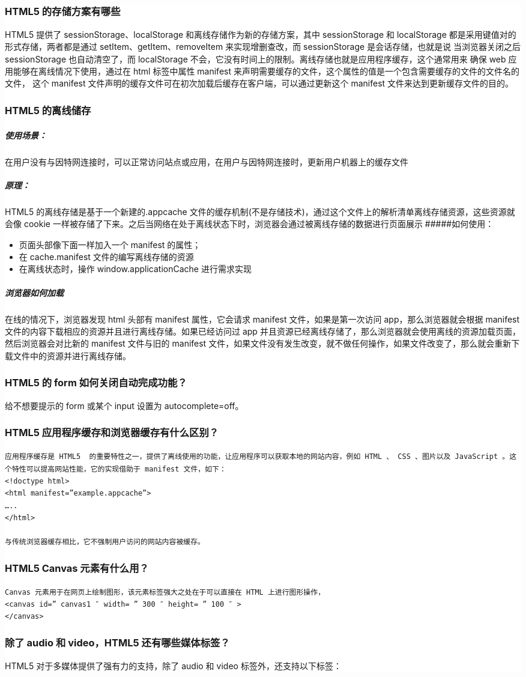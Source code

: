 
### HTML5 的存储方案有哪些

HTML5 提供了 sessionStorage、localStorage 和离线存储作为新的存储方案，其中 sessionStorage 和 localStorage
都是采用键值对的形式存储，两者都是通过 setItem、getItem、removeItem 来实现增删查改，而 sessionStorage 是会话存储，也就是说
当浏览器关闭之后 sessionStorage 也自动清空了，而 localStorage 不会，它没有时间上的限制。离线存储也就是应用程序缓存，这个通常用来
确保 web 应用能够在离线情况下使用，通过在 html 标签中属性 manifest 来声明需要缓存的文件，这个属性的值是一个包含需要缓存的文件的文件名的文件，
这个 manifest 文件声明的缓存文件可在初次加载后缓存在客户端，可以通过更新这个 manifest 文件来达到更新缓存文件的目的。

### HTML5 的离线储存

##### 使用场景：

在用户没有与因特网连接时，可以正常访问站点或应用，在用户与因特网连接时，更新用户机器上的缓存文件

##### 原理：

HTML5 的离线存储是基于一个新建的.appcache 文件的缓存机制(不是存储技术)，通过这个文件上的解析清单离线存储资源，这些资源就会像 cookie 一样被存储了下来。之后当网络在处于离线状态下时，浏览器会通过被离线存储的数据进行页面展示 #####如何使用：

- 页面头部像下面一样加入一个 manifest 的属性；
- 在 cache.manifest 文件的编写离线存储的资源
- 在离线状态时，操作 window.applicationCache 进行需求实现

##### 浏览器如何加载

在线的情况下，浏览器发现 html 头部有 manifest 属性，它会请求 manifest 文件，如果是第一次访问 app，那么浏览器就会根据 manifest 文件的内容下载相应的资源并且进行离线存储。如果已经访问过 app 并且资源已经离线存储了，那么浏览器就会使用离线的资源加载页面，然后浏览器会对比新的 manifest 文件与旧的 manifest 文件，如果文件没有发生改变，就不做任何操作，如果文件改变了，那么就会重新下载文件中的资源并进行离线存储。

### HTML5 的 form 如何关闭自动完成功能？

给不想要提示的 form 或某个 input 设置为 autocomplete=off。

### HTML5 应用程序缓存和浏览器缓存有什么区别？

    应用程序缓存是 HTML5  的重要特性之一，提供了离线使用的功能，让应用程序可以获取本地的网站内容，例如 HTML 、 CSS 、图片以及 JavaScript 。这个特性可以提高网站性能，它的实现借助于 manifest 文件，如下：
    <!doctype html>
    <html manifest=”example.appcache”>
    …..
    </html>

    与传统浏览器缓存相比，它不强制用户访问的网站内容被缓存。

### HTML5 Canvas 元素有什么用？

    Canvas 元素用于在网页上绘制图形，该元素标签强大之处在于可以直接在 HTML 上进行图形操作，
    <canvas id=” canvas1 ″ width= ” 300 ″ height= ” 100 ″ >
    </canvas>

### 除了 audio 和 video，HTML5 还有哪些媒体标签？

HTML5 对于多媒体提供了强有力的支持，除了 audio 和 video 标签外，还支持以下标签：
